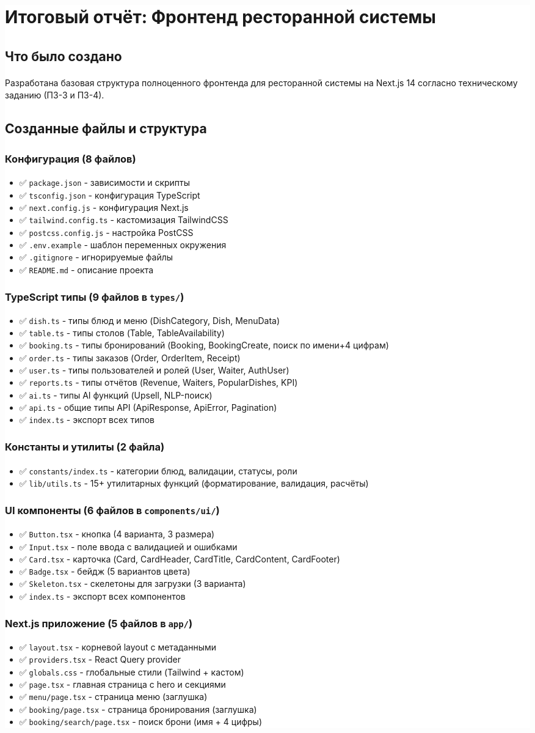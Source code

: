 # Итоговый отчёт: Фронтенд ресторанной системы

## Что было создано

Разработана базовая структура полноценного фронтенда для ресторанной системы на Next.js 14 согласно техническому заданию (ПЗ-3 и ПЗ-4).

## Созданные файлы и структура

### Конфигурация (8 файлов)
- ✅ `package.json` - зависимости и скрипты
- ✅ `tsconfig.json` - конфигурация TypeScript
- ✅ `next.config.js` - конфигурация Next.js
- ✅ `tailwind.config.ts` - кастомизация TailwindCSS
- ✅ `postcss.config.js` - настройка PostCSS
- ✅ `.env.example` - шаблон переменных окружения
- ✅ `.gitignore` - игнорируемые файлы
- ✅ `README.md` - описание проекта

### TypeScript типы (9 файлов в `types/`)
- ✅ `dish.ts` - типы блюд и меню (DishCategory, Dish, MenuData)
- ✅ `table.ts` - типы столов (Table, TableAvailability)
- ✅ `booking.ts` - типы бронирований (Booking, BookingCreate, поиск по имени+4 цифрам)
- ✅ `order.ts` - типы заказов (Order, OrderItem, Receipt)
- ✅ `user.ts` - типы пользователей и ролей (User, Waiter, AuthUser)
- ✅ `reports.ts` - типы отчётов (Revenue, Waiters, PopularDishes, KPI)
- ✅ `ai.ts` - типы AI функций (Upsell, NLP-поиск)
- ✅ `api.ts` - общие типы API (ApiResponse, ApiError, Pagination)
- ✅ `index.ts` - экспорт всех типов

### Константы и утилиты (2 файла)
- ✅ `constants/index.ts` - категории блюд, валидации, статусы, роли
- ✅ `lib/utils.ts` - 15+ утилитарных функций (форматирование, валидация, расчёты)

### UI компоненты (6 файлов в `components/ui/`)
- ✅ `Button.tsx` - кнопка (4 варианта, 3 размера)
- ✅ `Input.tsx` - поле ввода с валидацией и ошибками
- ✅ `Card.tsx` - карточка (Card, CardHeader, CardTitle, CardContent, CardFooter)
- ✅ `Badge.tsx` - бейдж (5 вариантов цвета)
- ✅ `Skeleton.tsx` - скелетоны для загрузки (3 варианта)
- ✅ `index.ts` - экспорт всех компонентов

### Next.js приложение (5 файлов в `app/`)
- ✅ `layout.tsx` - корневой layout с метаданными
- ✅ `providers.tsx` - React Query provider
- ✅ `globals.css` - глобальные стили (Tailwind + кастом)
- ✅ `page.tsx` - главная страница с hero и секциями
- ✅ `menu/page.tsx` - страница меню (заглушка)
- ✅ `booking/page.tsx` - страница бронирования (заглушка)
- ✅ `booking/search/page.tsx` - поиск брони (имя + 4 цифры)
